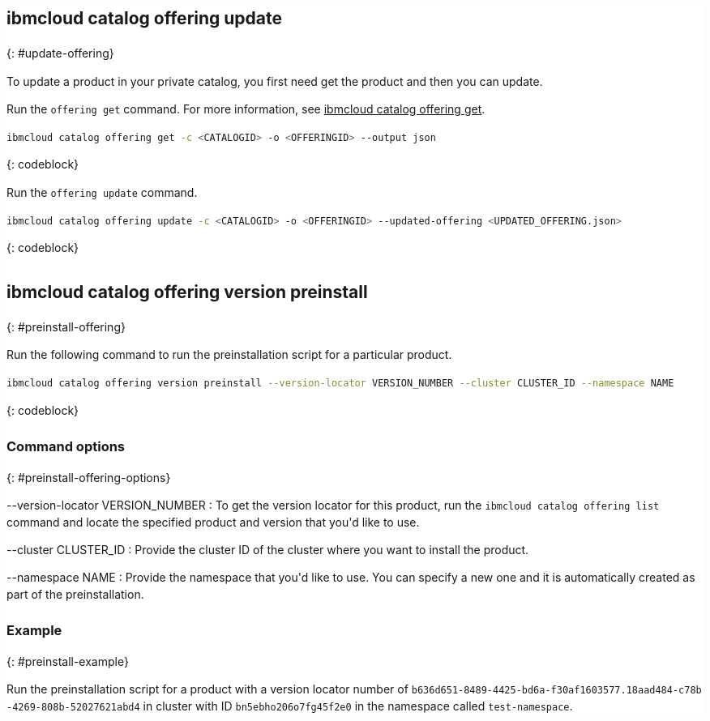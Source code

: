 ## ibmcloud catalog offering update
{: #update-offering}

To update a product in your private catalog, you first need get the product and then you can update.

Run the `offering get` command. For more information, see [ibmcloud catalog offering get](#get-offering).

```bash
ibmcloud catalog offering get -c <CATALOGID> -o <OFFERINGID> --output json
```
{: codeblock}

Run the `offering update` command.

```bash
ibmcloud catalog offering update -c <CATALOGID> -o <OFFERINGID> --updated-offering <UPDATED_OFFERING.json>
```
{: codeblock}



## ibmcloud catalog offering version preinstall
{: #preinstall-offering}

Run the following command to run the preinstallation script for a particular product.

```bash
ibmcloud catalog offering version preinstall --version-locator VERSION_NUMBER --cluster CLUSTER_ID --namespace NAME
```
{: codeblock}

### Command options
{: #preinstall-offering-options}


--version-locator VERSION_NUMBER
:   To get the version locator for this product, run the `ibmcloud catalog offering list` command and locate the specified product and version that you'd like to use.

--cluster CLUSTER_ID
:   Provide the cluster ID of the cluster where you want to install the product.

--namespace NAME
:   Provide the namespace that you'd like to use. You can specify a new one and it is automatically created as part of the preinstallation.


### Example
{: #preinstall-example}

Run the preinstallation script for a product with a version locator number of `b636d651-8489-4425-bd6a-f30af1603577.18aad484-c78b-4269-808b-52027621abd4` in cluster with ID `bn5ebho206o7fg45f2e0` in the namespace called `test-namespace`.
